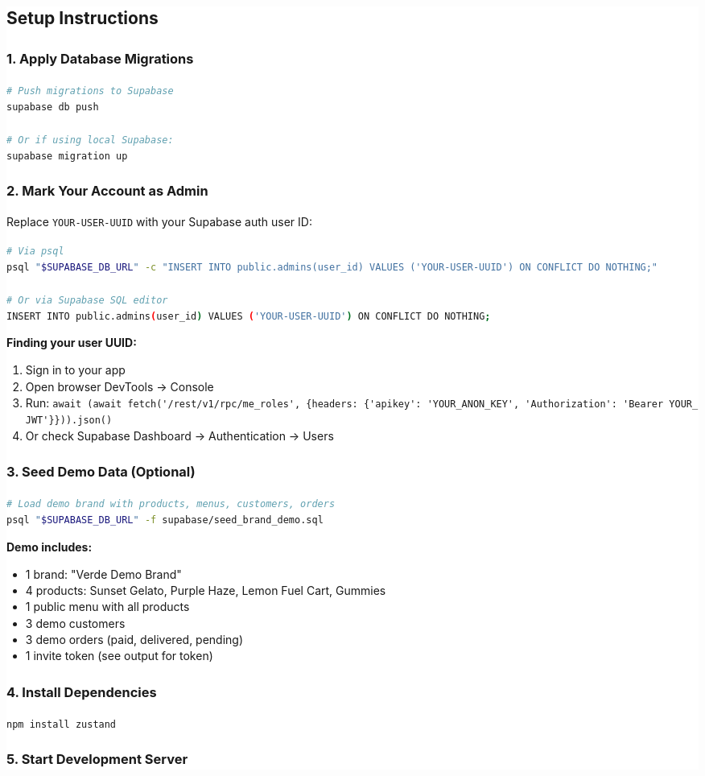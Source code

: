 
## Setup Instructions

### 1. Apply Database Migrations

```bash
# Push migrations to Supabase
supabase db push

# Or if using local Supabase:
supabase migration up
```

### 2. Mark Your Account as Admin

Replace `YOUR-USER-UUID` with your Supabase auth user ID:

```bash
# Via psql
psql "$SUPABASE_DB_URL" -c "INSERT INTO public.admins(user_id) VALUES ('YOUR-USER-UUID') ON CONFLICT DO NOTHING;"

# Or via Supabase SQL editor
INSERT INTO public.admins(user_id) VALUES ('YOUR-USER-UUID') ON CONFLICT DO NOTHING;
```

**Finding your user UUID:**
1. Sign in to your app
2. Open browser DevTools → Console
3. Run: `await (await fetch('/rest/v1/rpc/me_roles', {headers: {'apikey': 'YOUR_ANON_KEY', 'Authorization': 'Bearer YOUR_JWT'}})).json()`
4. Or check Supabase Dashboard → Authentication → Users

### 3. Seed Demo Data (Optional)

```bash
# Load demo brand with products, menus, customers, orders
psql "$SUPABASE_DB_URL" -f supabase/seed_brand_demo.sql
```

**Demo includes:**
- 1 brand: "Verde Demo Brand"
- 4 products: Sunset Gelato, Purple Haze, Lemon Fuel Cart, Gummies
- 1 public menu with all products
- 3 demo customers
- 3 demo orders (paid, delivered, pending)
- 1 invite token (see output for token)

### 4. Install Dependencies

```bash
npm install zustand
```

### 5. Start Development Server
